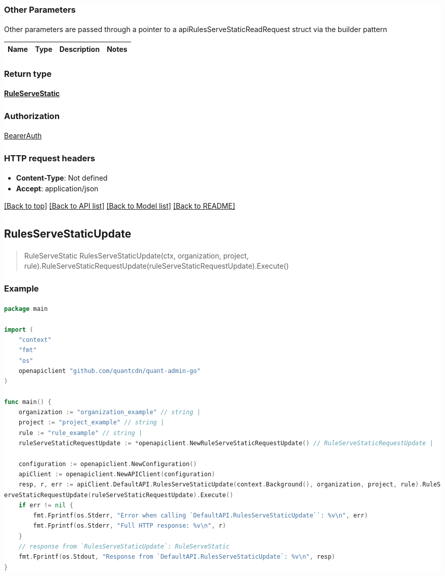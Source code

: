 ### Other Parameters

Other parameters are passed through a pointer to a apiRulesServeStaticReadRequest struct via the builder pattern


Name | Type | Description  | Notes
------------- | ------------- | ------------- | -------------




### Return type

[**RuleServeStatic**](RuleServeStatic.md)

### Authorization

[BearerAuth](../README.md#BearerAuth)

### HTTP request headers

- **Content-Type**: Not defined
- **Accept**: application/json

[[Back to top]](#) [[Back to API list]](../README.md#documentation-for-api-endpoints)
[[Back to Model list]](../README.md#documentation-for-models)
[[Back to README]](../README.md)


## RulesServeStaticUpdate

> RuleServeStatic RulesServeStaticUpdate(ctx, organization, project, rule).RuleServeStaticRequestUpdate(ruleServeStaticRequestUpdate).Execute()



### Example

```go
package main

import (
	"context"
	"fmt"
	"os"
	openapiclient "github.com/quantcdn/quant-admin-go"
)

func main() {
	organization := "organization_example" // string | 
	project := "project_example" // string | 
	rule := "rule_example" // string | 
	ruleServeStaticRequestUpdate := *openapiclient.NewRuleServeStaticRequestUpdate() // RuleServeStaticRequestUpdate | 

	configuration := openapiclient.NewConfiguration()
	apiClient := openapiclient.NewAPIClient(configuration)
	resp, r, err := apiClient.DefaultAPI.RulesServeStaticUpdate(context.Background(), organization, project, rule).RuleServeStaticRequestUpdate(ruleServeStaticRequestUpdate).Execute()
	if err != nil {
		fmt.Fprintf(os.Stderr, "Error when calling `DefaultAPI.RulesServeStaticUpdate``: %v\n", err)
		fmt.Fprintf(os.Stderr, "Full HTTP response: %v\n", r)
	}
	// response from `RulesServeStaticUpdate`: RuleServeStatic
	fmt.Fprintf(os.Stdout, "Response from `DefaultAPI.RulesServeStaticUpdate`: %v\n", resp)
}
```